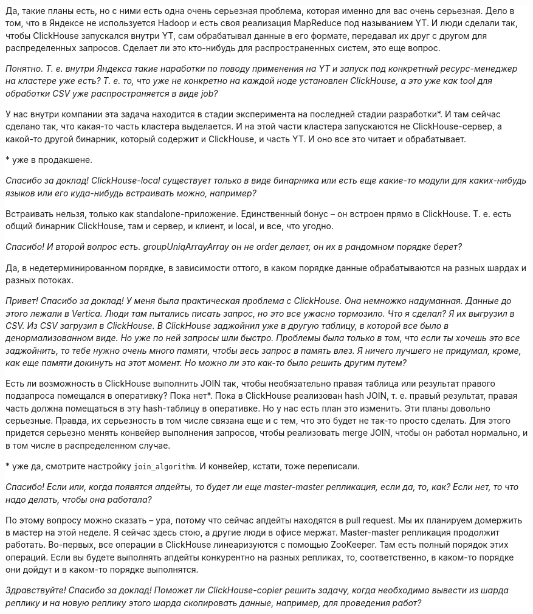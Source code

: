 Да, такие планы есть, но с ними есть одна очень серьезная проблема, которая именно для вас очень серьезная. Дело в том, что в Яндексе не используется Hadoop и есть своя реализация MapReduce под называнием YT. И люди сделали так, чтобы ClickHouse запускался внутри YT, сам обрабатывал данные в его формате, передавал их друг с другом для распределенных запросов. Сделает ли это кто-нибудь для распространенных систем, это еще вопрос. 

*Понятно. Т. е. внутри Яндекса такие наработки по поводу применения на YT и запуск под конкретный ресурс-менеджер на кластере уже есть? Т. е. то, что уже не конкретно на каждой ноде установлен ClickHouse, а это уже как tool для обработки CSV уже распространяется в виде job?*

У нас внутри компании эта задача находится в стадии эксперимента на последней стадии разработки*. И там сейчас сделано так, что какая-то часть кластера выделается. И на этой части кластера запускаются не ClickHouse-сервер, а какой-то другой бинарник, который содержит и ClickHouse, и часть YT. И оно все это читает и обрабатывает. 

\* уже в продакшене.

*Спасибо за доклад! ClickHouse-local существует только в виде бинарника или есть еще какие-то модули для каких-нибудь языков или его куда-нибудь встраивать можно, например?*

Встраивать нельзя, только как standalone-приложение. Единственный бонус – он встроен прямо в ClickHouse. Т. е. есть общий бинарник ClickHouse, там и сервер, и клиент, и local, и все, что угодно. 

*Спасибо! И второй вопрос есть. groupUniqArrayArray он не order делает, он их в рандомном порядке берет?* 

Да, в недетерминированном порядке, в зависимости оттого, в каком порядке данные обрабатываются на разных шардах и разных потоках. 

*Привет! Спасибо за доклад! У меня была практическая проблема с ClickHouse. Она немножко надуманная. Данные до этого лежали в Vertica. Люди там пытались писать запрос, но это все ужасно тормозило. Что я сделал? Я их выгрузил в CSV. Из CSV загрузил в ClickHouse. В ClickHouse заджойнил уже в другую таблицу, в которой все было в денормализованном виде. Но уже по ней запросы шли быстро. Проблемы была только в том, что если ты хочешь это все заджойнить, то тебе нужно очень много памяти, чтобы весь запрос в память влез. Я ничего лучшего не придумал, кроме, как еще памяти докинуть на этот момент. Но можно ли это как-то было решить другим путем?*

Есть ли возможность в ClickHouse выполнить JOIN так, чтобы необязательно правая таблица или результат правого подзапроса помещался в оперативку? Пока нет*. Пока в ClickHouse реализован hash JOIN, т. е. правый результат, правая часть должна помещаться в эту hash-таблицу в оперативке. Но у нас есть план это изменить. Эти планы довольно серьезные. Правда, их серьезность в том числе связана еще и с тем, что это будет не так-то просто сделать. Для этого придется серьезно менять конвейер выполнения запросов, чтобы реализовать merge JOIN, чтобы он работал нормально, и в том числе в распределенном случае.

\* уже да, смотрите настройку `join_algorithm`. И конвейер, кстати, тоже переписали.

*Спасибо! Если или, когда появятся апдейты, то будет ли еще master-master репликация, если да, то, как? Если нет, то что надо делать, чтобы она работала?*

По этому вопросу можно сказать – ура, потому что сейчас апдейты находятся в pull request. Мы их планируем домержить в мастер на этой неделе. Я сейчас здесь стою, а другие люди в офисе мержат. Master-master репликация продолжит работать. Во-первых, все операции в ClickHouse линеаризуются с помощью ZooKeeper. Там есть полный порядок этих операций. Если вы будете выполнять апдейты конкурентно на разных репликах, то, соответственно, в каком-то порядке они дойдут и в каком-то порядке выполнятся. 

*Здравствуйте! Спасибо за доклад! Поможет ли ClickHouse-copier решить задачу, когда необходимо вывести из шарда реплику и на новую реплику этого шарда скопировать данные, например, для проведения работ?*
